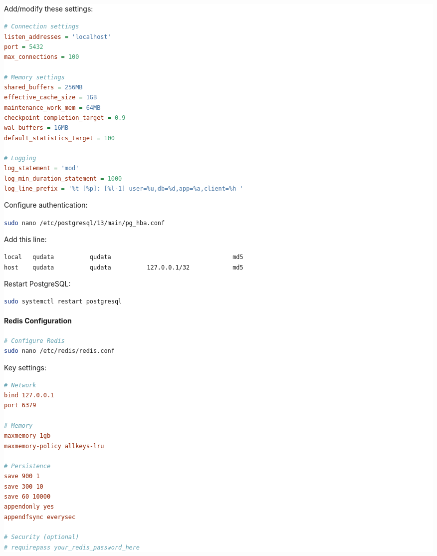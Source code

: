 Add/modify these settings:

```ini
# Connection settings
listen_addresses = 'localhost'
port = 5432
max_connections = 100

# Memory settings
shared_buffers = 256MB
effective_cache_size = 1GB
maintenance_work_mem = 64MB
checkpoint_completion_target = 0.9
wal_buffers = 16MB
default_statistics_target = 100

# Logging
log_statement = 'mod'
log_min_duration_statement = 1000
log_line_prefix = '%t [%p]: [%l-1] user=%u,db=%d,app=%a,client=%h '
```

Configure authentication:

```bash
sudo nano /etc/postgresql/13/main/pg_hba.conf
```

Add this line:

```
local   qudata          qudata                                  md5
host    qudata          qudata          127.0.0.1/32            md5
```

Restart PostgreSQL:

```bash
sudo systemctl restart postgresql
```

#### Redis Configuration

```bash
# Configure Redis
sudo nano /etc/redis/redis.conf
```

Key settings:

```ini
# Network
bind 127.0.0.1
port 6379

# Memory
maxmemory 1gb
maxmemory-policy allkeys-lru

# Persistence
save 900 1
save 300 10
save 60 10000
appendonly yes
appendfsync everysec

# Security (optional)
# requirepass your_redis_password_here
```
